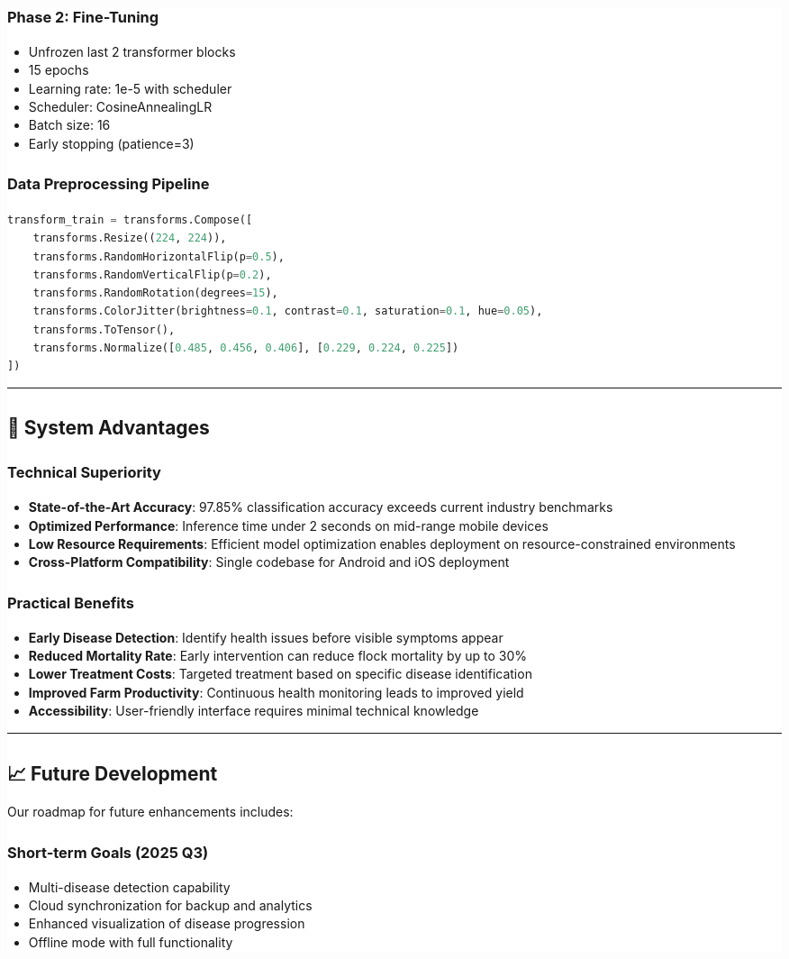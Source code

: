 ### Phase 2: Fine-Tuning
- Unfrozen last 2 transformer blocks
- 15 epochs
- Learning rate: 1e-5 with scheduler
- Scheduler: CosineAnnealingLR
- Batch size: 16
- Early stopping (patience=3)

### Data Preprocessing Pipeline
```python
transform_train = transforms.Compose([
    transforms.Resize((224, 224)),
    transforms.RandomHorizontalFlip(p=0.5),
    transforms.RandomVerticalFlip(p=0.2),
    transforms.RandomRotation(degrees=15),
    transforms.ColorJitter(brightness=0.1, contrast=0.1, saturation=0.1, hue=0.05),
    transforms.ToTensor(),
    transforms.Normalize([0.485, 0.456, 0.406], [0.229, 0.224, 0.225])
])
```


---

## 🌟 System Advantages

### Technical Superiority
- **State-of-the-Art Accuracy**: 97.85% classification accuracy exceeds current industry benchmarks
- **Optimized Performance**: Inference time under 2 seconds on mid-range mobile devices
- **Low Resource Requirements**: Efficient model optimization enables deployment on resource-constrained environments
- **Cross-Platform Compatibility**: Single codebase for Android and iOS deployment

### Practical Benefits
- **Early Disease Detection**: Identify health issues before visible symptoms appear
- **Reduced Mortality Rate**: Early intervention can reduce flock mortality by up to 30%
- **Lower Treatment Costs**: Targeted treatment based on specific disease identification
- **Improved Farm Productivity**: Continuous health monitoring leads to improved yield
- **Accessibility**: User-friendly interface requires minimal technical knowledge


---

## 📈 Future Development

Our roadmap for future enhancements includes:

### Short-term Goals (2025 Q3)
- Multi-disease detection capability
- Cloud synchronization for backup and analytics
- Enhanced visualization of disease progression
- Offline mode with full functionality
